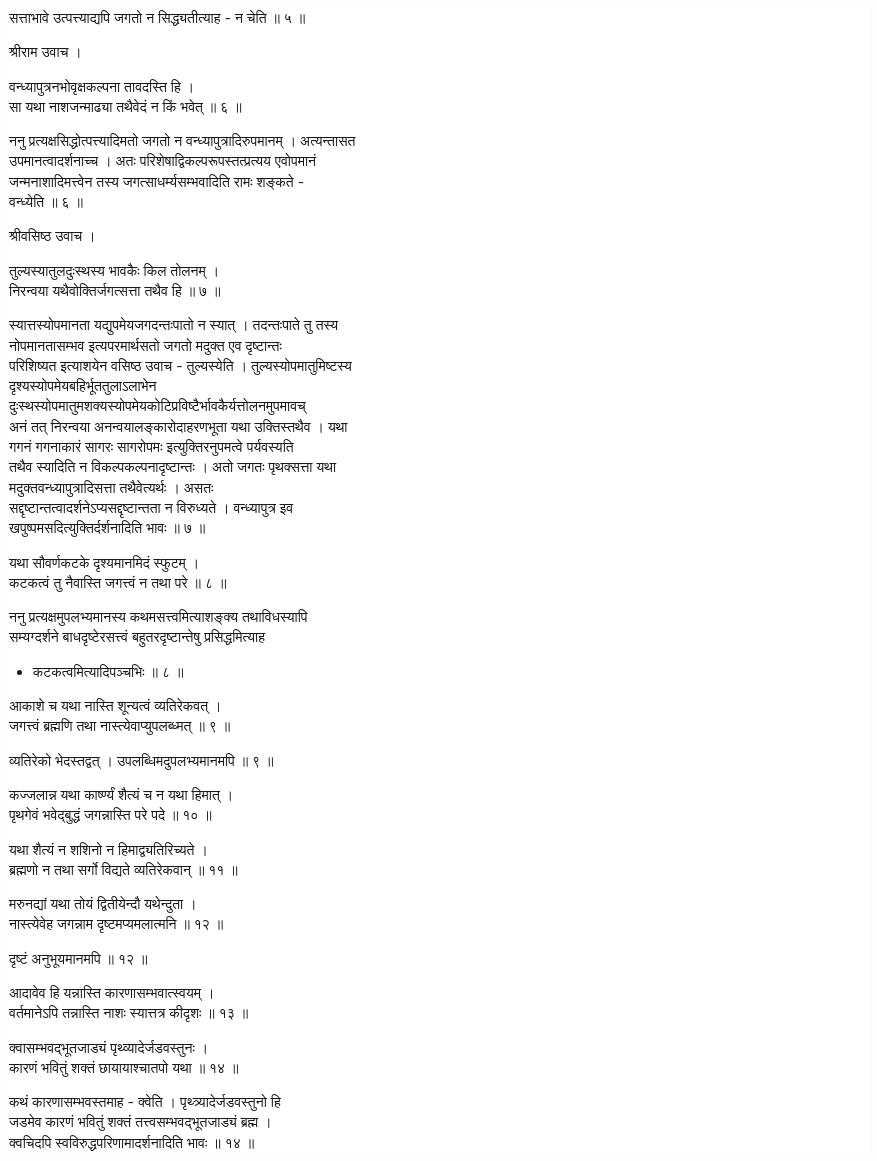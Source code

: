 सत्ताभावे उत्पत्त्याद्यपि जगतो न सिद्ध्यतीत्याह - न चेति ॥ ५ ॥  
  
श्रीराम उवाच ।  
  
वन्ध्यापुत्रनभोवृक्षकल्पना तावदस्ति हि ।  
सा यथा नाशजन्माढ्या तथैवेदं न किं भवेत् ॥ ६ ॥  
  
ननु प्रत्यक्षसिद्धोत्पत्त्यादिमतो जगतो न वन्ध्यापुत्रादिरुपमानम् । अत्यन्तासत   
उपमानत्वादर्शनाच्च । अतः परिशेषाद्विकल्परूपस्तत्प्रत्यय एवोपमानं   
जन्मनाशादिमत्त्वेन तस्य जगत्साधर्म्यसम्भवादिति रामः शङ्कते -   
वन्ध्येति ॥ ६ ॥  
  
श्रीवसिष्ठ उवाच ।  
  
तुल्यस्यातुलदुःस्थस्य भावकैः किल तोलनम् ।  
निरन्वया यथैवोक्तिर्जगत्सत्ता तथैव हि ॥ ७ ॥  
  
स्यात्तस्योपमानता यद्युपमेयजगदन्तःपातो न स्यात् । तदन्तःपाते तु तस्य   
नोपमानतासम्भव इत्यपरमार्थसतो जगतो मदुक्त एव दृष्टान्तः   
परिशिष्यत इत्याशयेन वसिष्ठ उवाच - तुल्यस्येति । तुल्यस्योपमातुमिष्टस्य   
दृश्यस्योपमेयबहिर्भूततुलाऽलाभेन   
दुःस्थस्योपमातुमशक्यस्योपमेयकोटिप्रविष्टैर्भावकैर्यत्तोलनमुपमावच्  
अनं तत् निरन्वया अनन्वयालङ्कारोदाहरणभूता यथा उक्तिस्तथैव । यथा   
गगनं गगनाकारं सागरः सागरोपमः इत्युक्तिरनुपमत्वे पर्यवस्यति   
तथैव स्यादिति न विकल्पकल्पनादृष्टान्तः । अतो जगतः पृथक्सत्ता यथा   
मदुक्तवन्ध्यापुत्रादिसत्ता तथैवेत्यर्थः । असतः   
सद्दृष्टान्तत्वादर्शनेऽप्यसद्दृष्टान्तता न विरुध्यते । वन्ध्यापुत्र इव   
खपुष्पमसदित्युक्तिर्दर्शनादिति भावः ॥ ७ ॥  
  
यथा सौवर्णकटके दृश्यमानमिदं स्फुटम् ।  
कटकत्वं तु नैवास्ति जगत्त्वं न तथा परे ॥ ८ ॥  
  
ननु प्रत्यक्षमुपलभ्यमानस्य कथमसत्त्वमित्याशङ्क्य तथाविधस्यापि   
सम्यग्दर्शने बाधदृष्टेरसत्त्वं बहुतरदृष्टान्तेषु प्रसिद्धमित्याह   
- कटकत्वमित्यादिपञ्चभिः ॥ ८ ॥  
  
आकाशे च यथा नास्ति शून्यत्वं व्यतिरेकवत् ।  
जगत्त्वं ब्रह्मणि तथा नास्त्येवाप्युपलब्ध्मत् ॥ ९ ॥  
  
व्यतिरेको भेदस्तद्वत् । उपलब्धिमदुपलभ्यमानमपि ॥ ९ ॥  
  
कज्जलान्न यथा कार्ष्ण्यं शैत्यं च न यथा हिमात् ।  
पृथगेवं भवेद्बुद्धं जगन्नास्ति परे पदे ॥ १० ॥  
  
यथा शैत्यं न शशिनो न हिमाद्व्यतिरिच्यते ।  
ब्रह्मणो न तथा सर्गो विद्यते व्यतिरेकवान् ॥ ११ ॥  
  
मरुनद्यां यथा तोयं द्वितीयेन्दौ यथेन्दुता ।  
नास्त्येवेह जगन्नाम दृष्टमप्यमलात्मनि ॥ १२ ॥  
  
दृष्टं अनुभूयमानमपि ॥ १२ ॥  
  
आदावेव हि यन्नास्ति कारणासम्भवात्स्वयम् ।  
वर्तमानेऽपि तन्नास्ति नाशः स्यात्तत्र कीदृशः ॥ १३ ॥  
  
क्वासम्भवद्भूतजाड्यं पृथ्व्यादेर्जडवस्तुनः ।  
कारणं भवितुं शक्तं छायायाश्चातपो यथा ॥ १४ ॥  
  
कथं कारणासम्भवस्तमाह - क्वेति । पृथ्त्र्यादेर्जडवस्तुनो हि   
जडमेव कारणं भवितुं शक्तं तत्त्वसम्भवद्भूतजाड्यं ब्रह्म ।   
क्वचिदपि स्वविरुद्धपरिणामादर्शनादिति भावः ॥ १४ ॥  
  